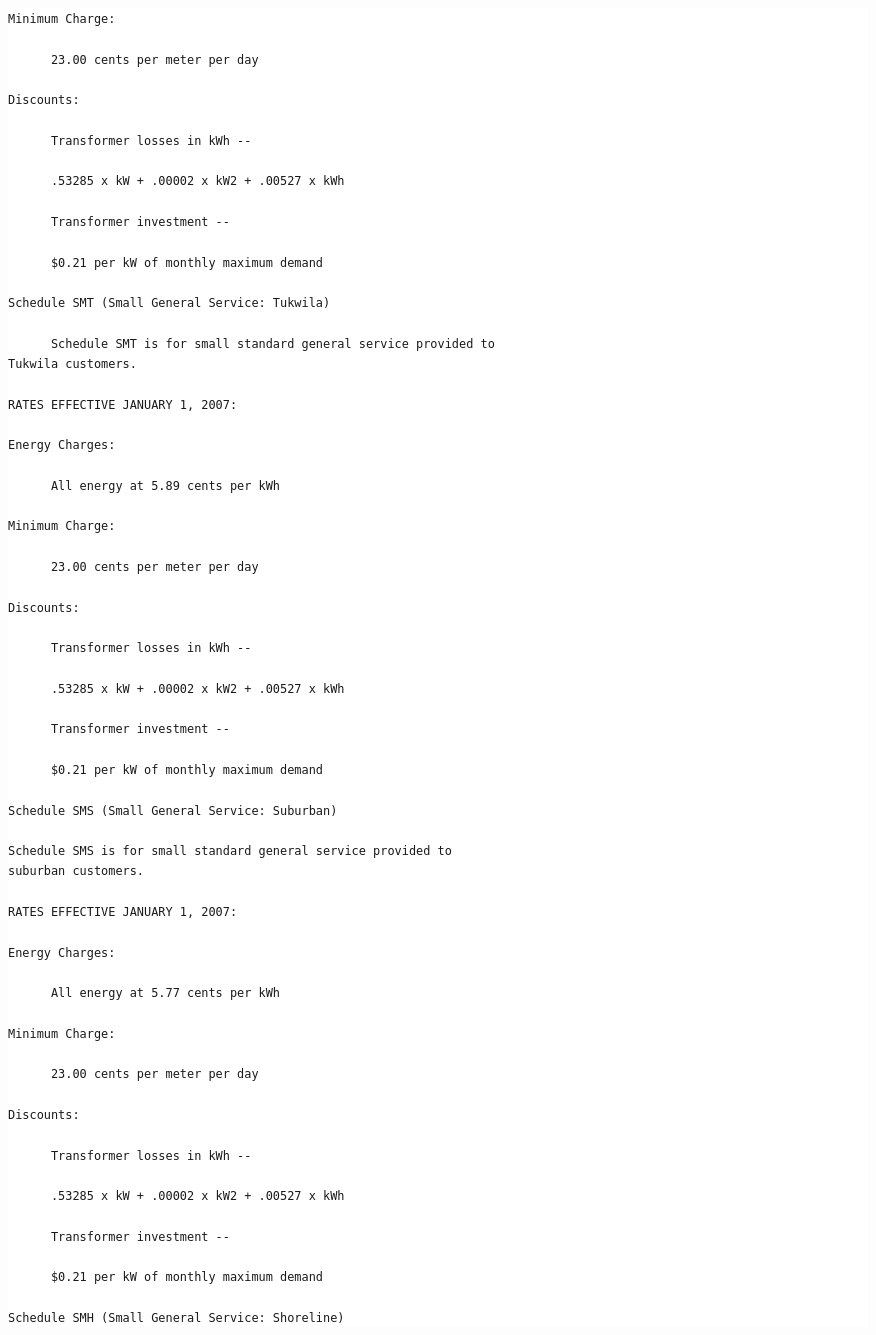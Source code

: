     Minimum Charge:  
  
          23.00 cents per meter per day  
  
    Discounts:  
  
          Transformer losses in kWh --  
  
          .53285 x kW + .00002 x kW2 + .00527 x kWh  
  
          Transformer investment --  
  
          $0.21 per kW of monthly maximum demand  
  
    Schedule SMT (Small General Service: Tukwila)  
  
          Schedule SMT is for small standard general service provided to  
    Tukwila customers.  
  
    RATES EFFECTIVE JANUARY 1, 2007:  
  
    Energy Charges:  
  
          All energy at 5.89 cents per kWh  
  
    Minimum Charge:  
  
          23.00 cents per meter per day  
  
    Discounts:  
  
          Transformer losses in kWh --  
  
          .53285 x kW + .00002 x kW2 + .00527 x kWh  
  
          Transformer investment --  
  
          $0.21 per kW of monthly maximum demand  
  
    Schedule SMS (Small General Service: Suburban)  
  
    Schedule SMS is for small standard general service provided to  
    suburban customers.  
  
    RATES EFFECTIVE JANUARY 1, 2007:  
  
    Energy Charges:  
  
          All energy at 5.77 cents per kWh  
  
    Minimum Charge:  
  
          23.00 cents per meter per day  
  
    Discounts:  
  
          Transformer losses in kWh --  
  
          .53285 x kW + .00002 x kW2 + .00527 x kWh  
  
          Transformer investment --  
  
          $0.21 per kW of monthly maximum demand  
  
    Schedule SMH (Small General Service: Shoreline)  
  